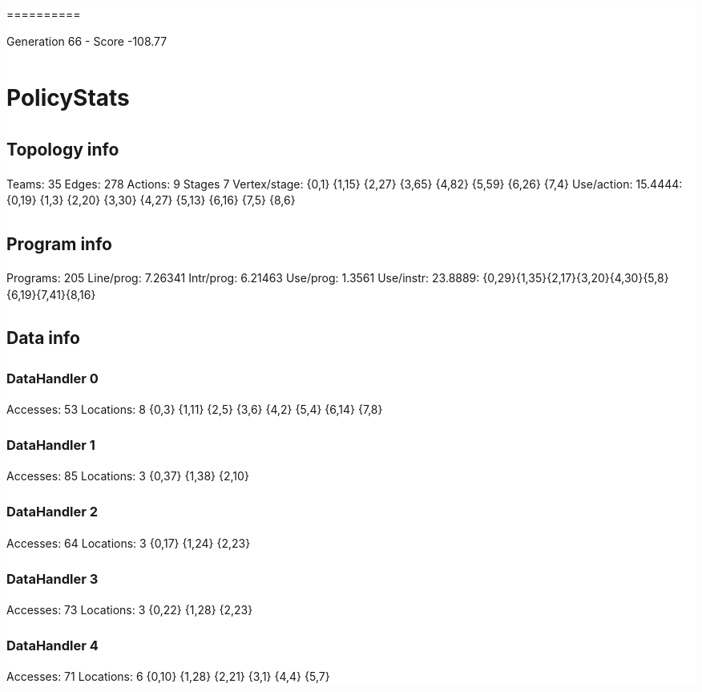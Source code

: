 
==========

Generation 66 - Score -108.77

# PolicyStats
## Topology info
Teams:		35
Edges:		278
Actions:	9
Stages		7
Vertex/stage:	{0,1} {1,15} {2,27} {3,65} {4,82} {5,59} {6,26} {7,4} 
Use/action:	15.4444: {0,19} {1,3} {2,20} {3,30} {4,27} {5,13} {6,16} {7,5} {8,6} 

## Program info
Programs:	205
Line/prog:	7.26341
Intr/prog:	6.21463
Use/prog:	1.3561
Use/instr:	23.8889: {0,29}{1,35}{2,17}{3,20}{4,30}{5,8}{6,19}{7,41}{8,16}

## Data info

### DataHandler 0
Accesses:	53
Locations:	8
{0,3} {1,11} {2,5} {3,6} {4,2} {5,4} {6,14} {7,8} 

### DataHandler 1
Accesses:	85
Locations:	3
{0,37} {1,38} {2,10} 

### DataHandler 2
Accesses:	64
Locations:	3
{0,17} {1,24} {2,23} 

### DataHandler 3
Accesses:	73
Locations:	3
{0,22} {1,28} {2,23} 

### DataHandler 4
Accesses:	71
Locations:	6
{0,10} {1,28} {2,21} {3,1} {4,4} {5,7} 
